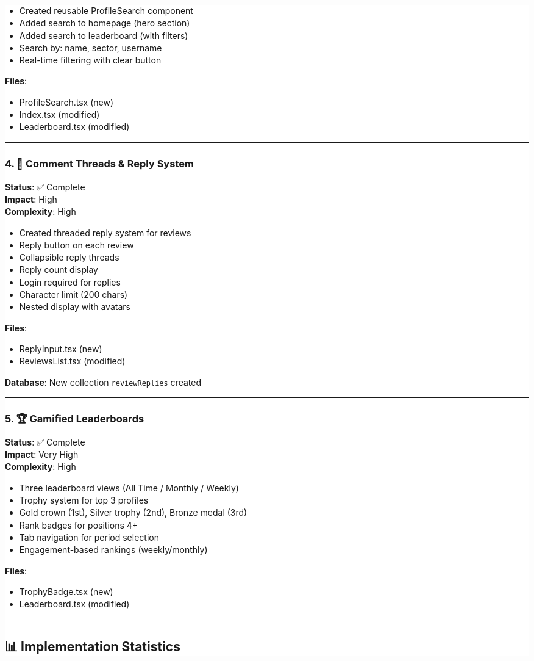 - Created reusable ProfileSearch component
- Added search to homepage (hero section)
- Added search to leaderboard (with filters)
- Search by: name, sector, username
- Real-time filtering with clear button

**Files**: 
- ProfileSearch.tsx (new)
- Index.tsx (modified)
- Leaderboard.tsx (modified)

---

### 4. 💬 Comment Threads & Reply System
**Status**: ✅ Complete  
**Impact**: High  
**Complexity**: High

- Created threaded reply system for reviews
- Reply button on each review
- Collapsible reply threads
- Reply count display
- Login required for replies
- Character limit (200 chars)
- Nested display with avatars

**Files**:
- ReplyInput.tsx (new)
- ReviewsList.tsx (modified)

**Database**: New collection `reviewReplies` created

---

### 5. 🏆 Gamified Leaderboards
**Status**: ✅ Complete  
**Impact**: Very High  
**Complexity**: High

- Three leaderboard views (All Time / Monthly / Weekly)
- Trophy system for top 3 profiles
- Gold crown (1st), Silver trophy (2nd), Bronze medal (3rd)
- Rank badges for positions 4+
- Tab navigation for period selection
- Engagement-based rankings (weekly/monthly)

**Files**:
- TrophyBadge.tsx (new)
- Leaderboard.tsx (modified)

---

## 📊 Implementation Statistics
